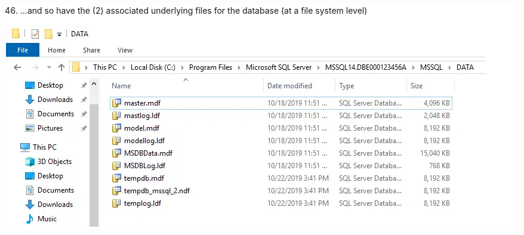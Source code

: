 46. ...and so have the (2) associated underlying files for the database (at a
    file system level)

![](../../images/8/4.img-46.webp)
